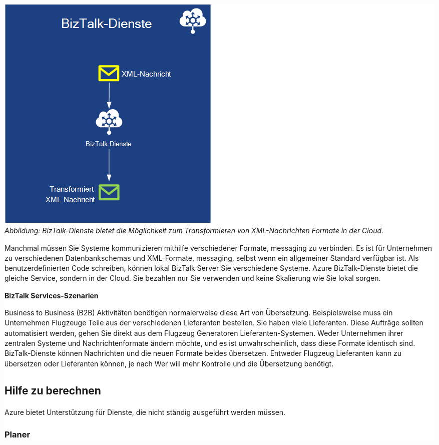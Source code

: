 ![BizTalk-Dienste](./media/fundamentals-introduction-to-azure/BizTalkServicesIntroNew.png)   
 *Abbildung: BizTalk-Dienste bietet die Möglichkeit zum Transformieren von XML-Nachrichten Formate in der Cloud.*

Manchmal müssen Sie Systeme kommunizieren mithilfe verschiedener Formate, messaging zu verbinden. Es ist für Unternehmen zu verschiedenen Datenbankschemas und XML-Formate, messaging, selbst wenn ein allgemeiner Standard verfügbar ist. Als benutzerdefinierten Code schreiben, können lokal BizTalk Server Sie verschiedene Systeme.  Azure BizTalk-Dienste bietet die gleiche Service, sondern in der Cloud. Sie bezahlen nur Sie verwenden und keine Skalierung wie Sie lokal sorgen.


**BizTalk Services-Szenarien**

Business to Business (B2B) Aktivitäten benötigen normalerweise diese Art von Übersetzung.  Beispielsweise muss ein Unternehmen Flugzeuge Teile aus der verschiedenen Lieferanten bestellen. Sie haben viele Lieferanten.  Diese Aufträge sollten automatisiert werden, gehen Sie direkt aus dem Flugzeug Generatoren Lieferanten-Systemen.  Weder Unternehmen ihrer zentralen Systeme und Nachrichtenformate ändern möchte, und es ist unwahrscheinlich, dass diese Formate identisch sind. BizTalk-Dienste können Nachrichten und die neuen Formate beides übersetzen. Entweder Flugzeug Lieferanten kann zu übersetzen oder Lieferanten können, je nach Wer will mehr Kontrolle und die Übersetzung benötigt.     


## <a name="compute-assistance"></a>Hilfe zu berechnen
Azure bietet Unterstützung für Dienste, die nicht ständig ausgeführt werden müssen.  

### <a name="scheduler"></a>Planer
